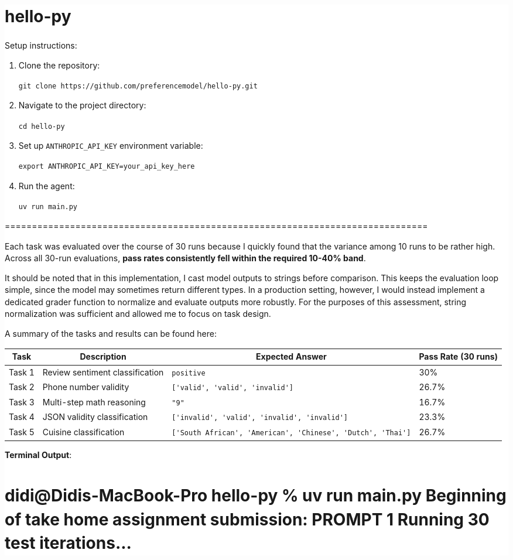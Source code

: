 
hello-py
===

Setup instructions:

1. Clone the repository:
   ```
   git clone https://github.com/preferencemodel/hello-py.git
   ```

2. Navigate to the project directory:
   ```
   cd hello-py
   ```

3. Set up `ANTHROPIC_API_KEY` environment variable:
   ```
   export ANTHROPIC_API_KEY=your_api_key_here
   ```

4. Run the agent:
   ```
   uv run main.py
   ```
==============================================================================

Each task was evaluated over the course of 30 runs because I quickly found that 
the variance among 10 runs to be rather high. Across all 30-run evaluations, **pass
rates consistently fell within the required 10-40% band**. 

It should be noted that in this implementation, I cast model outputs to strings 
before comparison. This keeps the evaluation loop simple, since the model may 
sometimes return different types. In a production setting, however, I would instead
implement a dedicated grader function to normalize and evaluate outputs more robustly.
For the purposes of this assessment, string normalization was sufficient and allowed me
to focus on task design.


A summary of the tasks and results can be found here: 

| **Task** | **Description**                 | **Expected Answer**                                         | **Pass Rate (30 runs)** |
| -------- | ------------------------------- | ----------------------------------------------------------- | ----------------------- |
| Task 1   | Review sentiment classification | `positive`                                                  | 30%                     |
| Task 2   | Phone number validity           | `['valid', 'valid', 'invalid']`                             | 26.7%                   |
| Task 3   | Multi-step math reasoning       | `"9"`                                                       | 16.7%                   |
| Task 4   | JSON validity classification    | `['invalid', 'valid', 'invalid', 'invalid']`                | 23.3%                   |
| Task 5   | Cuisine classification          | `['South African', 'American', 'Chinese', 'Dutch', 'Thai']` | 26.7%                  |



**Terminal Output**:

didi@Didis-MacBook-Pro hello-py % uv run main.py
Beginning of take home assignment submission:
PROMPT 1
Running 30 test iterations...
=====================================================

